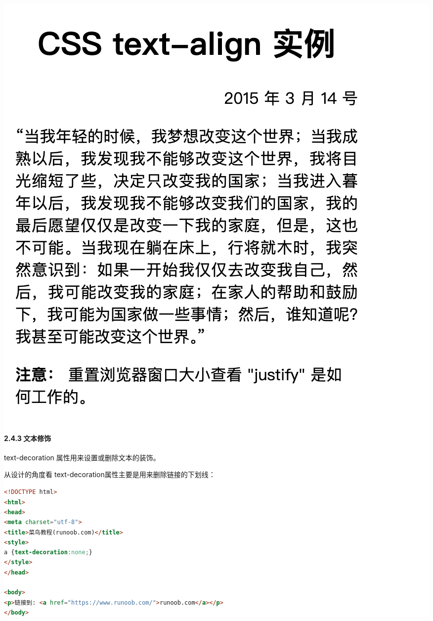 ![](2025-04-23-11-24-33.png)


#### 2.4.3 文本修饰
text-decoration 属性用来设置或删除文本的装饰。

从设计的角度看 text-decoration属性主要是用来删除链接的下划线：
```html
<!DOCTYPE html>
<html>
<head>
<meta charset="utf-8"> 
<title>菜鸟教程(runoob.com)</title> 
<style>
a {text-decoration:none;}
</style>
</head>

<body>
<p>链接到: <a href="https://www.runoob.com/">runoob.com</a></p>
</body>

```